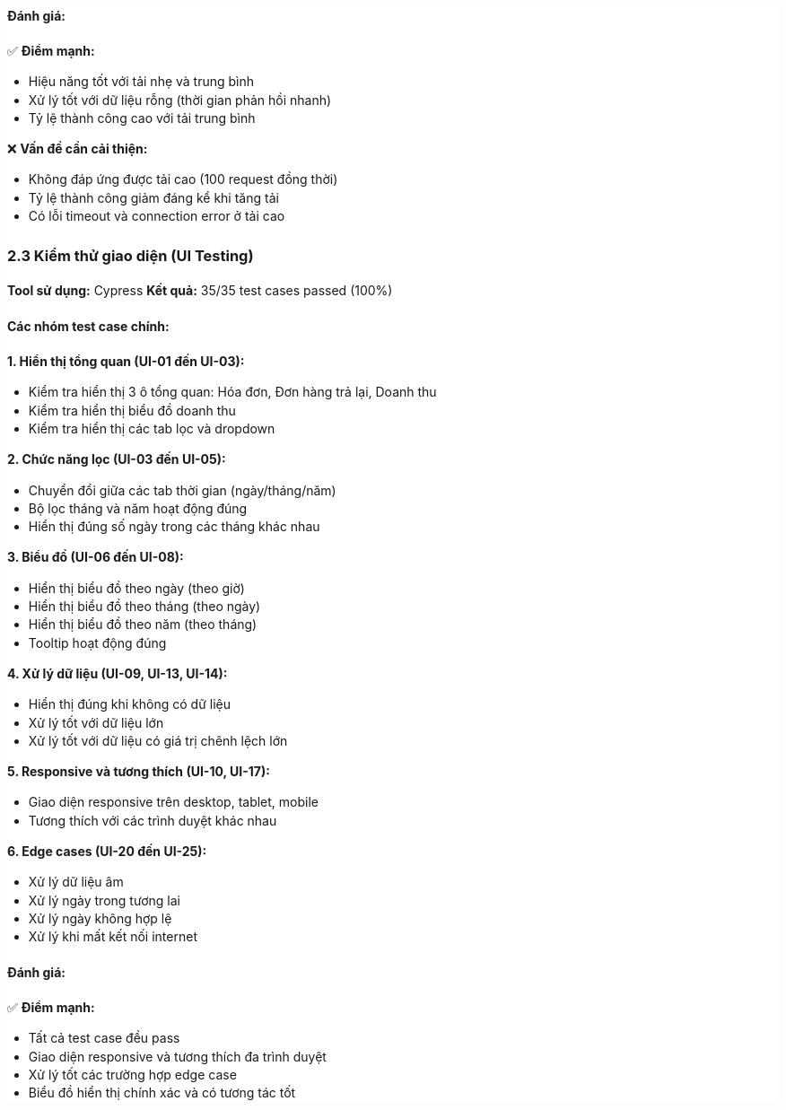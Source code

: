 #### Đánh giá:
✅ **Điểm mạnh:**
- Hiệu năng tốt với tải nhẹ và trung bình
- Xử lý tốt với dữ liệu rỗng (thời gian phản hồi nhanh)
- Tỷ lệ thành công cao với tải trung bình

❌ **Vấn đề cần cải thiện:**
- Không đáp ứng được tải cao (100 request đồng thời)
- Tỷ lệ thành công giảm đáng kể khi tăng tải
- Có lỗi timeout và connection error ở tải cao

### 2.3 Kiểm thử giao diện (UI Testing)
**Tool sử dụng:** Cypress
**Kết quả:** 35/35 test cases passed (100%)

#### Các nhóm test case chính:

**1. Hiển thị tổng quan (UI-01 đến UI-03):**
- Kiểm tra hiển thị 3 ô tổng quan: Hóa đơn, Đơn hàng trả lại, Doanh thu
- Kiểm tra hiển thị biểu đồ doanh thu
- Kiểm tra hiển thị các tab lọc và dropdown

**2. Chức năng lọc (UI-03 đến UI-05):**
- Chuyển đổi giữa các tab thời gian (ngày/tháng/năm)
- Bộ lọc tháng và năm hoạt động đúng
- Hiển thị đúng số ngày trong các tháng khác nhau

**3. Biểu đồ (UI-06 đến UI-08):**
- Hiển thị biểu đồ theo ngày (theo giờ)
- Hiển thị biểu đồ theo tháng (theo ngày)
- Hiển thị biểu đồ theo năm (theo tháng)
- Tooltip hoạt động đúng

**4. Xử lý dữ liệu (UI-09, UI-13, UI-14):**
- Hiển thị đúng khi không có dữ liệu
- Xử lý tốt với dữ liệu lớn
- Xử lý tốt với dữ liệu có giá trị chênh lệch lớn

**5. Responsive và tương thích (UI-10, UI-17):**
- Giao diện responsive trên desktop, tablet, mobile
- Tương thích với các trình duyệt khác nhau

**6. Edge cases (UI-20 đến UI-25):**
- Xử lý dữ liệu âm
- Xử lý ngày trong tương lai
- Xử lý ngày không hợp lệ
- Xử lý khi mất kết nối internet

#### Đánh giá:
✅ **Điểm mạnh:**
- Tất cả test case đều pass
- Giao diện responsive và tương thích đa trình duyệt
- Xử lý tốt các trường hợp edge case
- Biểu đồ hiển thị chính xác và có tương tác tốt
